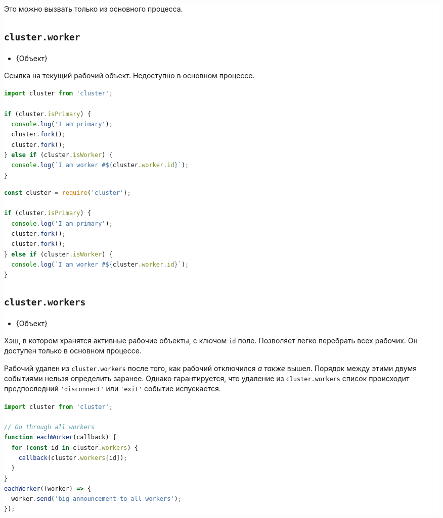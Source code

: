 Это можно вызвать только из основного процесса.

## `cluster.worker`



- {Объект}

Ссылка на текущий рабочий объект. Недоступно в основном процессе.

```mjs
import cluster from 'cluster';

if (cluster.isPrimary) {
  console.log('I am primary');
  cluster.fork();
  cluster.fork();
} else if (cluster.isWorker) {
  console.log(`I am worker #${cluster.worker.id}`);
}
```

```cjs
const cluster = require('cluster');

if (cluster.isPrimary) {
  console.log('I am primary');
  cluster.fork();
  cluster.fork();
} else if (cluster.isWorker) {
  console.log(`I am worker #${cluster.worker.id}`);
}
```

## `cluster.workers`



- {Объект}

Хэш, в котором хранятся активные рабочие объекты, с ключом `id` поле. Позволяет легко перебрать всех рабочих. Он доступен только в основном процессе.

Рабочий удален из `cluster.workers` после того, как рабочий отключился _а также_ вышел. Порядок между этими двумя событиями нельзя определить заранее. Однако гарантируется, что удаление из `cluster.workers` список происходит предпоследний `'disconnect'` или `'exit'` событие испускается.

```mjs
import cluster from 'cluster';

// Go through all workers
function eachWorker(callback) {
  for (const id in cluster.workers) {
    callback(cluster.workers[id]);
  }
}
eachWorker((worker) => {
  worker.send('big announcement to all workers');
});
```
